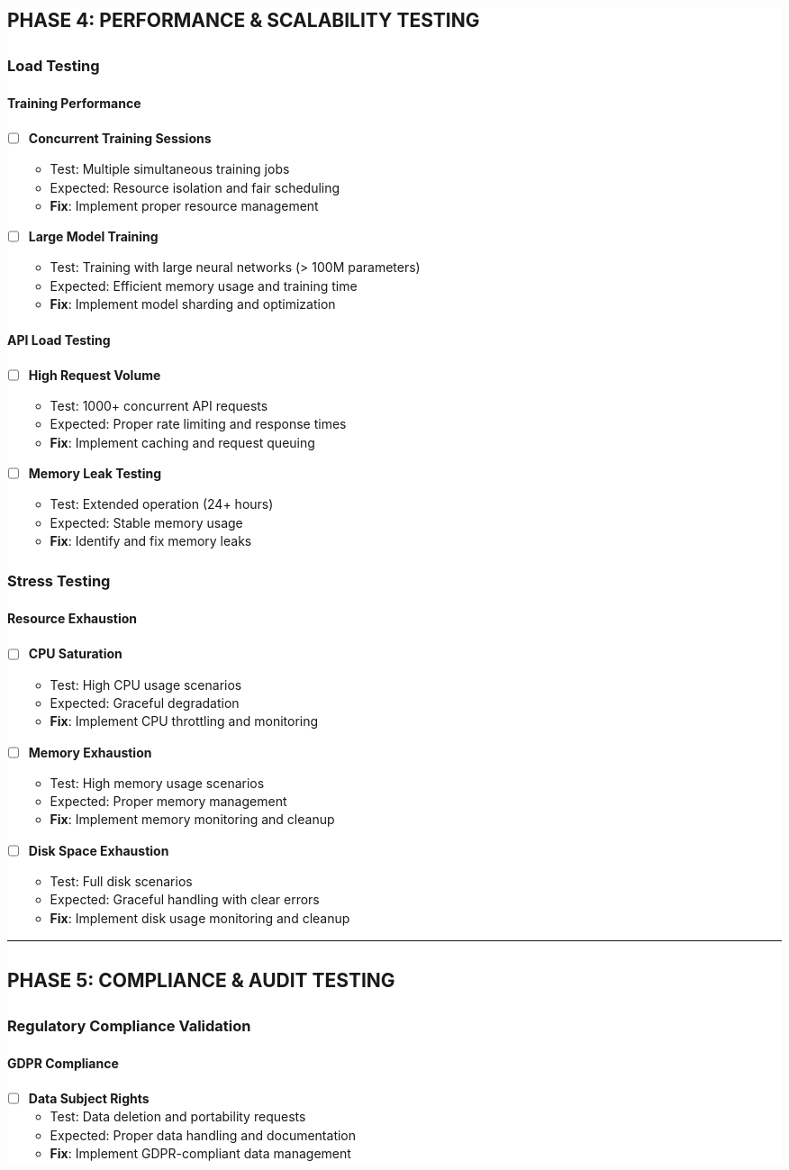 
## PHASE 4: PERFORMANCE & SCALABILITY TESTING

### Load Testing

#### Training Performance
- [ ] **Concurrent Training Sessions**
  - Test: Multiple simultaneous training jobs
  - Expected: Resource isolation and fair scheduling
  - **Fix**: Implement proper resource management

- [ ] **Large Model Training**
  - Test: Training with large neural networks (> 100M parameters)
  - Expected: Efficient memory usage and training time
  - **Fix**: Implement model sharding and optimization

#### API Load Testing
- [ ] **High Request Volume**
  - Test: 1000+ concurrent API requests
  - Expected: Proper rate limiting and response times
  - **Fix**: Implement caching and request queuing

- [ ] **Memory Leak Testing**
  - Test: Extended operation (24+ hours)
  - Expected: Stable memory usage
  - **Fix**: Identify and fix memory leaks

### Stress Testing

#### Resource Exhaustion
- [ ] **CPU Saturation**
  - Test: High CPU usage scenarios
  - Expected: Graceful degradation
  - **Fix**: Implement CPU throttling and monitoring

- [ ] **Memory Exhaustion**
  - Test: High memory usage scenarios
  - Expected: Proper memory management
  - **Fix**: Implement memory monitoring and cleanup

- [ ] **Disk Space Exhaustion**
  - Test: Full disk scenarios
  - Expected: Graceful handling with clear errors
  - **Fix**: Implement disk usage monitoring and cleanup

---

## PHASE 5: COMPLIANCE & AUDIT TESTING

### Regulatory Compliance Validation

#### GDPR Compliance
- [ ] **Data Subject Rights**
  - Test: Data deletion and portability requests
  - Expected: Proper data handling and documentation
  - **Fix**: Implement GDPR-compliant data management
